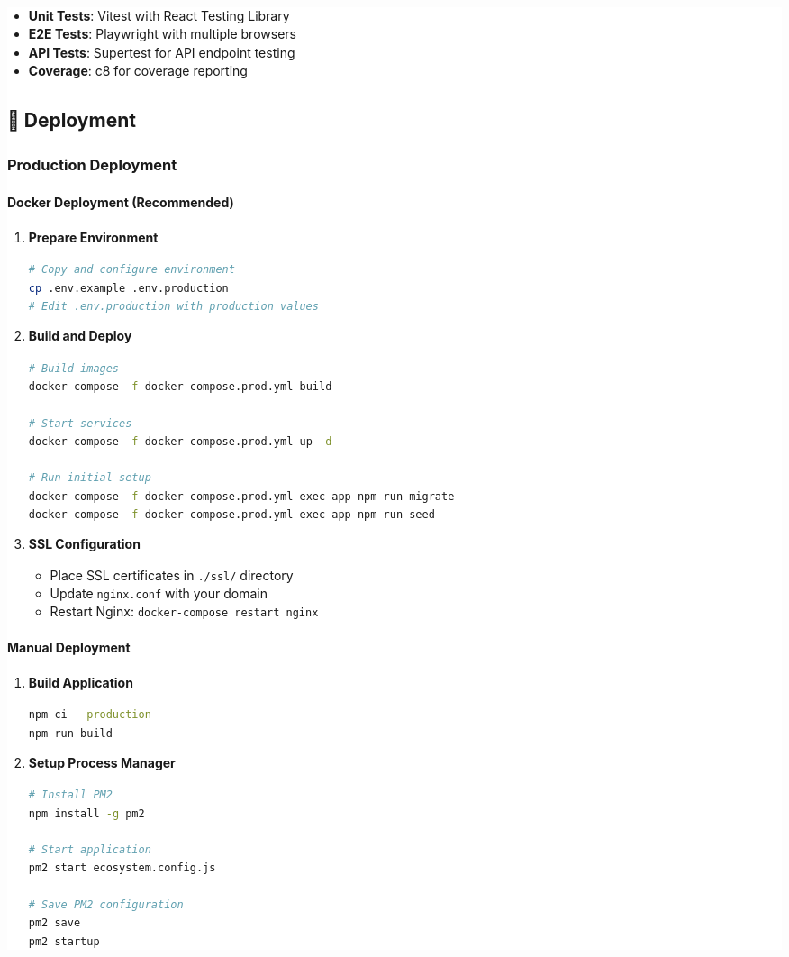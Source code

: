 - **Unit Tests**: Vitest with React Testing Library
- **E2E Tests**: Playwright with multiple browsers
- **API Tests**: Supertest for API endpoint testing
- **Coverage**: c8 for coverage reporting

## 🚀 Deployment

### Production Deployment

#### Docker Deployment (Recommended)

1. **Prepare Environment**
   ```bash
   # Copy and configure environment
   cp .env.example .env.production
   # Edit .env.production with production values
   ```

2. **Build and Deploy**
   ```bash
   # Build images
   docker-compose -f docker-compose.prod.yml build
   
   # Start services
   docker-compose -f docker-compose.prod.yml up -d
   
   # Run initial setup
   docker-compose -f docker-compose.prod.yml exec app npm run migrate
   docker-compose -f docker-compose.prod.yml exec app npm run seed
   ```

3. **SSL Configuration**
   - Place SSL certificates in `./ssl/` directory
   - Update `nginx.conf` with your domain
   - Restart Nginx: `docker-compose restart nginx`

#### Manual Deployment

1. **Build Application**
   ```bash
   npm ci --production
   npm run build
   ```

2. **Setup Process Manager**
   ```bash
   # Install PM2
   npm install -g pm2
   
   # Start application
   pm2 start ecosystem.config.js
   
   # Save PM2 configuration
   pm2 save
   pm2 startup
   ```
